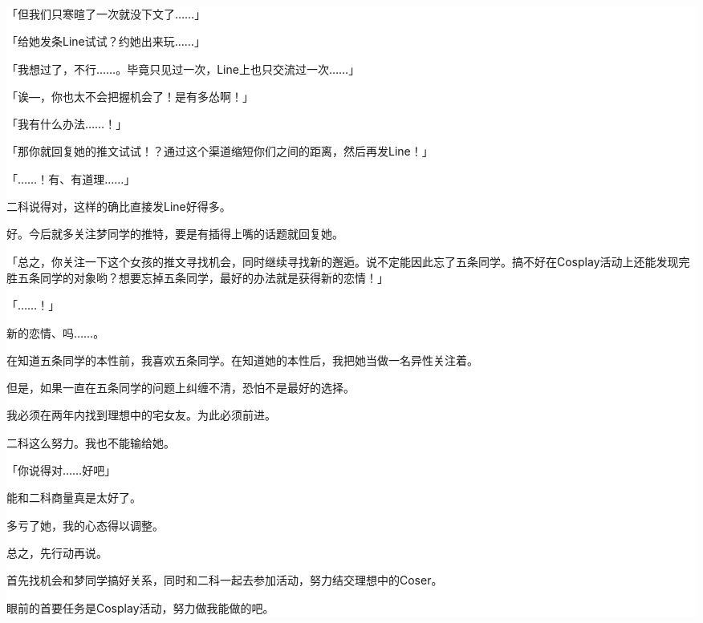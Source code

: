 「但我们只寒暄了一次就没下文了……」

「给她发条Line试试？约她出来玩……」

「我想过了，不行……。毕竟只见过一次，Line上也只交流过一次……」

「诶—，你也太不会把握机会了！是有多怂啊！」

「我有什么办法……！」

「那你就回复她的推文试试！？通过这个渠道缩短你们之间的距离，然后再发Line！」

「……！有、有道理……」

二科说得对，这样的确比直接发Line好得多。

好。今后就多关注梦同学的推特，要是有插得上嘴的话题就回复她。

「总之，你关注一下这个女孩的推文寻找机会，同时继续寻找新的邂逅。说不定能因此忘了五条同学。搞不好在Cosplay活动上还能发现完胜五条同学的对象哟？想要忘掉五条同学，最好的办法就是获得新的恋情！」

「……！」

新的恋情、吗……。

在知道五条同学的本性前，我喜欢五条同学。在知道她的本性后，我把她当做一名异性关注着。

但是，如果一直在五条同学的问题上纠缠不清，恐怕不是最好的选择。

我必须在两年内找到理想中的宅女友。为此必须前进。

二科这么努力。我也不能输给她。

「你说得对……好吧」

能和二科商量真是太好了。

多亏了她，我的心态得以调整。

总之，先行动再说。

首先找机会和梦同学搞好关系，同时和二科一起去参加活动，努力结交理想中的Coser。

眼前的首要任务是Cosplay活动，努力做我能做的吧。

